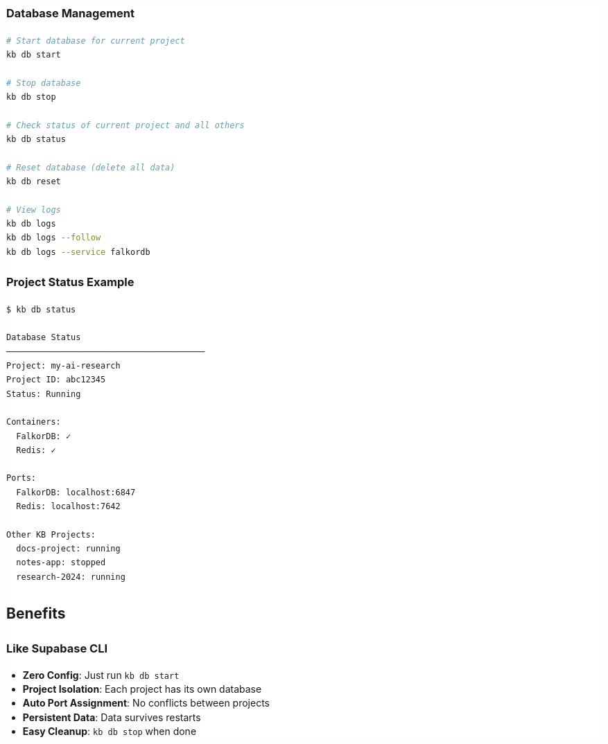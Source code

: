 ### Database Management

```bash
# Start database for current project
kb db start

# Stop database
kb db stop

# Check status of current project and all others
kb db status

# Reset database (delete all data)
kb db reset

# View logs
kb db logs
kb db logs --follow
kb db logs --service falkordb
```

### Project Status Example

```bash
$ kb db status

Database Status
────────────────────────────────────────
Project: my-ai-research
Project ID: abc12345
Status: Running

Containers:
  FalkorDB: ✓
  Redis: ✓

Ports:
  FalkorDB: localhost:6847
  Redis: localhost:7642

Other KB Projects:
  docs-project: running
  notes-app: stopped
  research-2024: running
```

## Benefits

### Like Supabase CLI
- **Zero Config**: Just run `kb db start`
- **Project Isolation**: Each project has its own database
- **Auto Port Assignment**: No conflicts between projects
- **Persistent Data**: Data survives restarts
- **Easy Cleanup**: `kb db stop` when done
